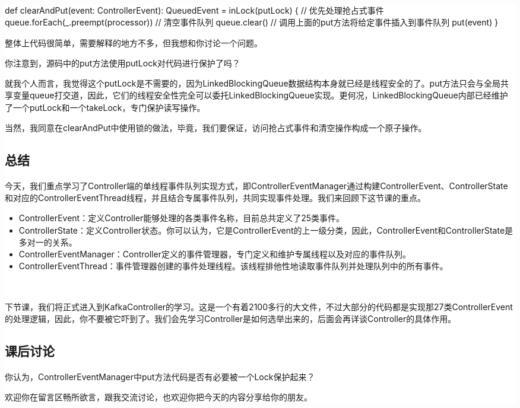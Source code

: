 def clearAndPut(event: ControllerEvent): QueuedEvent = inLock(putLock) {
  // 优先处理抢占式事件
  queue.forEach(_.preempt(processor))
  // 清空事件队列
  queue.clear()
  // 调用上面的put方法将给定事件插入到事件队列
  put(event)
}
</code></pre><p>整体上代码很简单，需要解释的地方不多，但我想和你讨论一个问题。</p><p>你注意到，源码中的put方法使用putLock对代码进行保护了吗？</p><p>就我个人而言，我觉得这个putLock是不需要的，因为LinkedBlockingQueue数据结构本身就已经是线程安全的了。put方法只会与全局共享变量queue打交道，因此，它们的线程安全性完全可以委托LinkedBlockingQueue实现。更何况，LinkedBlockingQueue内部已经维护了一个putLock和一个takeLock，专门保护读写操作。</p><p>当然，我同意在clearAndPut中使用锁的做法，毕竟，我们要保证，访问抢占式事件和清空操作构成一个原子操作。</p><h2>总结</h2><p>今天，我们重点学习了Controller端的单线程事件队列实现方式，即ControllerEventManager通过构建ControllerEvent、ControllerState和对应的ControllerEventThread线程，并且结合专属事件队列，共同实现事件处理。我们来回顾下这节课的重点。</p><ul>
<li>ControllerEvent：定义Controller能够处理的各类事件名称，目前总共定义了25类事件。</li>
<li>ControllerState：定义Controller状态。你可以认为，它是ControllerEvent的上一级分类，因此，ControllerEvent和ControllerState是多对一的关系。</li>
<li>ControllerEventManager：Controller定义的事件管理器，专门定义和维护专属线程以及对应的事件队列。</li>
<li>ControllerEventThread：事件管理器创建的事件处理线程。该线程排他性地读取事件队列并处理队列中的所有事件。</li>
</ul><p><img src="https://static001.geekbang.org/resource/image/4e/26/4ec79e1ff2b83d0a1e850b6acf30b226.jpg" alt=""></p><p>下节课，我们将正式进入到KafkaController的学习。这是一个有着2100多行的大文件，不过大部分的代码都是实现那27类ControllerEvent的处理逻辑，因此，你不要被它吓到了。我们会先学习Controller是如何选举出来的，后面会再详谈Controller的具体作用。</p><h2>课后讨论</h2><p>你认为，ControllerEventManager中put方法代码是否有必要被一个Lock保护起来？</p><p>欢迎你在留言区畅所欲言，跟我交流讨论，也欢迎你把今天的内容分享给你的朋友。</p>